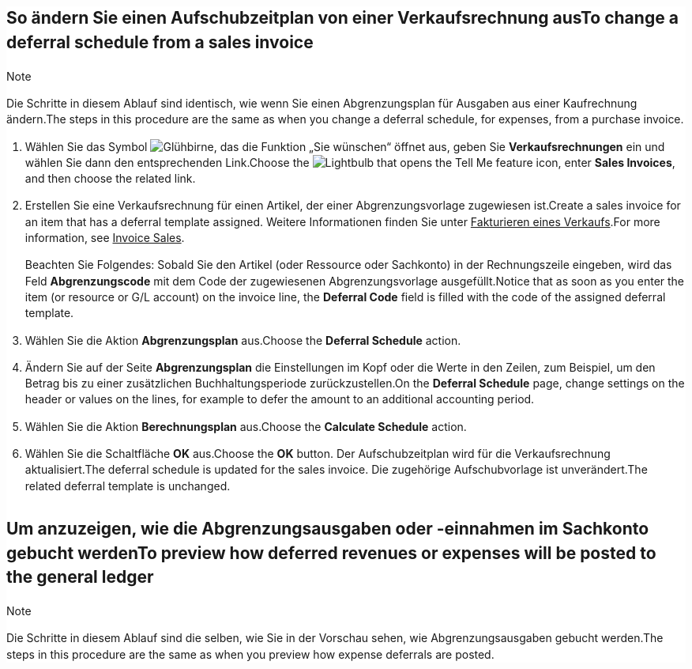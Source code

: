 ## <a name="to-change-a-deferral-schedule-from-a-sales-invoice"></a><span data-ttu-id="7e7b5-142">So ändern Sie einen Aufschubzeitplan von einer Verkaufsrechnung aus</span><span class="sxs-lookup"><span data-stu-id="7e7b5-142">To change a deferral schedule from a sales invoice</span></span>
> [!NOTE]  
>   <span data-ttu-id="7e7b5-143">Die Schritte in diesem Ablauf sind identisch, wie wenn Sie einen Abgrenzungsplan für Ausgaben aus einer Kaufrechnung ändern.</span><span class="sxs-lookup"><span data-stu-id="7e7b5-143">The steps in this procedure are the same as when you change a deferral schedule, for expenses, from a purchase invoice.</span></span>

1. <span data-ttu-id="7e7b5-144">Wählen Sie das Symbol ![Glühbirne, das die Funktion „Sie wünschen“ öffnet](media/ui-search/search_small.png "Tell Me-Funktion") aus, geben Sie **Verkaufsrechnungen** ein und wählen Sie dann den entsprechenden Link.</span><span class="sxs-lookup"><span data-stu-id="7e7b5-144">Choose the ![Lightbulb that opens the Tell Me feature](media/ui-search/search_small.png "Tell me what you want to do") icon, enter **Sales Invoices**, and then choose the related link.</span></span>
2. <span data-ttu-id="7e7b5-145">Erstellen Sie eine Verkaufsrechnung für einen Artikel, der einer Abgrenzungsvorlage zugewiesen ist.</span><span class="sxs-lookup"><span data-stu-id="7e7b5-145">Create a sales invoice for an item that has a deferral template assigned.</span></span> <span data-ttu-id="7e7b5-146">Weitere Informationen finden Sie unter [Fakturieren eines Verkaufs](sales-how-invoice-sales.md).</span><span class="sxs-lookup"><span data-stu-id="7e7b5-146">For more information, see [Invoice Sales](sales-how-invoice-sales.md).</span></span>

    <span data-ttu-id="7e7b5-147">Beachten Sie Folgendes: Sobald Sie den Artikel (oder Ressource oder Sachkonto) in der Rechnungszeile eingeben, wird das Feld **Abgrenzungscode** mit dem Code der zugewiesenen Abgrenzungsvorlage ausgefüllt.</span><span class="sxs-lookup"><span data-stu-id="7e7b5-147">Notice that as soon as you enter the item (or resource or G/L account) on the invoice line, the **Deferral Code** field is filled with the code of the assigned deferral template.</span></span>
3. <span data-ttu-id="7e7b5-148">Wählen Sie die Aktion **Abgrenzungsplan** aus.</span><span class="sxs-lookup"><span data-stu-id="7e7b5-148">Choose the **Deferral Schedule** action.</span></span>
4. <span data-ttu-id="7e7b5-149">Ändern Sie auf der Seite **Abgrenzungsplan** die Einstellungen im Kopf oder die Werte in den Zeilen, zum Beispiel, um den Betrag bis zu einer zusätzlichen Buchhaltungsperiode zurückzustellen.</span><span class="sxs-lookup"><span data-stu-id="7e7b5-149">On the **Deferral Schedule** page, change settings on the header or values on the lines, for example to defer the amount to an additional accounting period.</span></span>
5. <span data-ttu-id="7e7b5-150">Wählen Sie die Aktion **Berechnungsplan** aus.</span><span class="sxs-lookup"><span data-stu-id="7e7b5-150">Choose the **Calculate Schedule** action.</span></span>
6. <span data-ttu-id="7e7b5-151">Wählen Sie die Schaltfläche **OK** aus.</span><span class="sxs-lookup"><span data-stu-id="7e7b5-151">Choose the **OK** button.</span></span> <span data-ttu-id="7e7b5-152">Der Aufschubzeitplan wird für die Verkaufsrechnung aktualisiert.</span><span class="sxs-lookup"><span data-stu-id="7e7b5-152">The deferral schedule is updated for the sales invoice.</span></span> <span data-ttu-id="7e7b5-153">Die zugehörige Aufschubvorlage ist unverändert.</span><span class="sxs-lookup"><span data-stu-id="7e7b5-153">The related deferral template is unchanged.</span></span>

## <a name="to-preview-how-deferred-revenues-or-expenses-will-be-posted-to-the-general-ledger"></a><span data-ttu-id="7e7b5-154">Um anzuzeigen, wie die Abgrenzungsausgaben oder -einnahmen im Sachkonto gebucht werden</span><span class="sxs-lookup"><span data-stu-id="7e7b5-154">To preview how deferred revenues or expenses will be posted to the general ledger</span></span>
> [!NOTE]  
>   <span data-ttu-id="7e7b5-155">Die Schritte in diesem Ablauf sind die selben, wie Sie in der Vorschau sehen, wie Abgrenzungsausgaben gebucht werden.</span><span class="sxs-lookup"><span data-stu-id="7e7b5-155">The steps in this procedure are the same as when you preview how expense deferrals are posted.</span></span>
